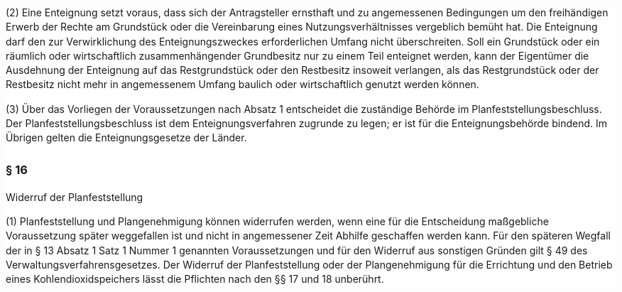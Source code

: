 </div>

<div class="jurAbsatz">

(2) Eine Enteignung setzt voraus, dass sich der Antragsteller ernsthaft
und zu angemessenen Bedingungen um den freihändigen Erwerb der Rechte am
Grundstück oder die Vereinbarung eines Nutzungsverhältnisses vergeblich
bemüht hat. Die Enteignung darf den zur Verwirklichung des
Enteignungszweckes erforderlichen Umfang nicht überschreiten. Soll ein
Grundstück oder ein räumlich oder wirtschaftlich zusammenhängender
Grundbesitz nur zu einem Teil enteignet werden, kann der Eigentümer die
Ausdehnung der Enteignung auf das Restgrundstück oder den Restbesitz
insoweit verlangen, als das Restgrundstück oder der Restbesitz nicht
mehr in angemessenem Umfang baulich oder wirtschaftlich genutzt werden
können.

</div>

<div class="jurAbsatz">

(3) Über das Vorliegen der Voraussetzungen nach Absatz 1 entscheidet die
zuständige Behörde im Planfeststellungsbeschluss. Der
Planfeststellungsbeschluss ist dem Enteignungsverfahren zugrunde zu
legen; er ist für die Enteignungsbehörde bindend. Im Übrigen gelten die
Enteignungsgesetze der Länder.

</div>

</div>

</div>

</div>

<span id="BJNR172610012BJNE001700000.html"></span>

### § 16  
Widerruf der Planfeststellung

<div>

<div class="jnhtml">

<div>

<div class="jurAbsatz">

(1) Planfeststellung und Plangenehmigung können widerrufen werden, wenn
eine für die Entscheidung maßgebliche Voraussetzung später weggefallen
ist und nicht in angemessener Zeit Abhilfe geschaffen werden kann. Für
den späteren Wegfall der in § 13 Absatz 1 Satz 1 Nummer 1 genannten
Voraussetzungen und für den Widerruf aus sonstigen Gründen gilt § 49 des
Verwaltungsverfahrensgesetzes. Der Widerruf der Planfeststellung oder
der Plangenehmigung für die Errichtung und den Betrieb eines
Kohlendioxidspeichers lässt die Pflichten nach den §§ 17 und 18
unberührt.

</div>
